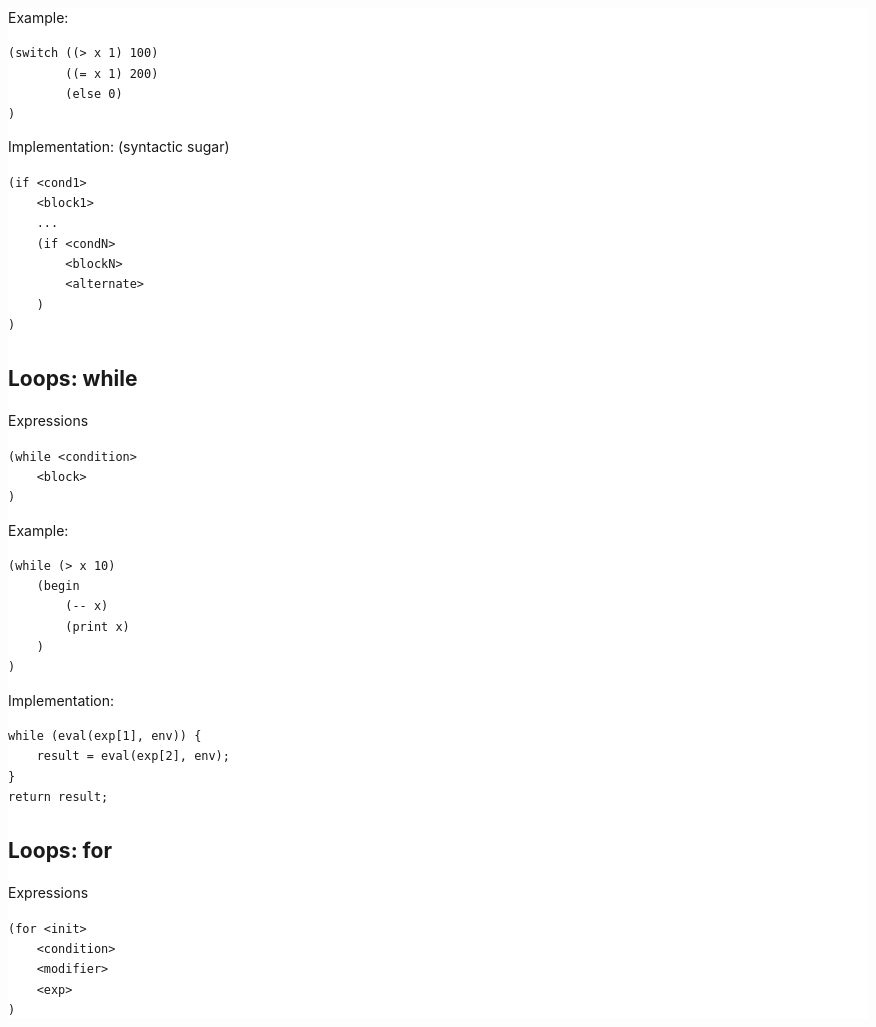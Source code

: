 Example:
```
(switch ((> x 1) 100)
        ((= x 1) 200)
        (else 0)
)
```

Implementation: (syntactic sugar)
```
(if <cond1>
    <block1>
    ...
    (if <condN>
        <blockN>
        <alternate>
    )
)
```

## Loops: while
Expressions
```
(while <condition>
    <block>
)
```

Example:
```
(while (> x 10)
    (begin
        (-- x)
        (print x)
    )
)
```

Implementation:
```
while (eval(exp[1], env)) {
    result = eval(exp[2], env);
}
return result;
```

## Loops: for
Expressions
```
(for <init>
    <condition>
    <modifier>
    <exp>
)
```
